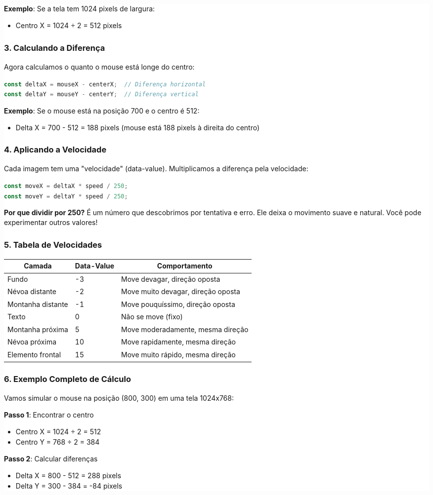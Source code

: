 **Exemplo**: Se a tela tem 1024 pixels de largura:
- Centro X = 1024 ÷ 2 = 512 pixels

### 3. **Calculando a Diferença**

Agora calculamos o quanto o mouse está longe do centro:

```javascript
const deltaX = mouseX - centerX;  // Diferença horizontal
const deltaY = mouseY - centerY;  // Diferença vertical
```

**Exemplo**: Se o mouse está na posição 700 e o centro é 512:
- Delta X = 700 - 512 = 188 pixels (mouse está 188 pixels à direita do centro)

### 4. **Aplicando a Velocidade**

Cada imagem tem uma "velocidade" (data-value). Multiplicamos a diferença pela velocidade:

```javascript
const moveX = deltaX * speed / 250;
const moveY = deltaY * speed / 250;
```

**Por que dividir por 250?**
É um número que descobrimos por tentativa e erro. Ele deixa o movimento suave e natural. Você pode experimentar outros valores!

### 5. **Tabela de Velocidades**

| Camada | Data-Value | Comportamento |
|--------|------------|---------------|
| Fundo | -3 | Move devagar, direção oposta |
| Névoa distante | -2 | Move muito devagar, direção oposta |
| Montanha distante | -1 | Move pouquíssimo, direção oposta |
| Texto | 0 | Não se move (fixo) |
| Montanha próxima | 5 | Move moderadamente, mesma direção |
| Névoa próxima | 10 | Move rapidamente, mesma direção |
| Elemento frontal | 15 | Move muito rápido, mesma direção |

### 6. **Exemplo Completo de Cálculo**

Vamos simular o mouse na posição (800, 300) em uma tela 1024x768:

**Passo 1**: Encontrar o centro
- Centro X = 1024 ÷ 2 = 512
- Centro Y = 768 ÷ 2 = 384

**Passo 2**: Calcular diferenças
- Delta X = 800 - 512 = 288 pixels
- Delta Y = 300 - 384 = -84 pixels

